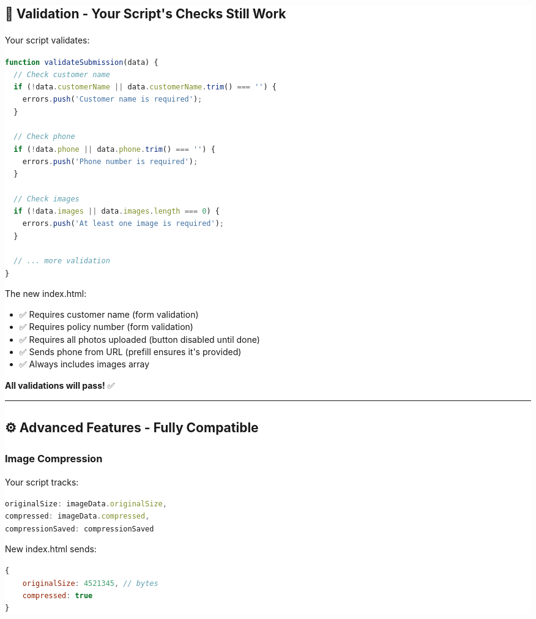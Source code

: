 
## 🎯 Validation - Your Script's Checks Still Work

Your script validates:
```javascript
function validateSubmission(data) {
  // Check customer name
  if (!data.customerName || data.customerName.trim() === '') {
    errors.push('Customer name is required');
  }

  // Check phone
  if (!data.phone || data.phone.trim() === '') {
    errors.push('Phone number is required');
  }

  // Check images
  if (!data.images || data.images.length === 0) {
    errors.push('At least one image is required');
  }

  // ... more validation
}
```

The new index.html:
- ✅ Requires customer name (form validation)
- ✅ Requires policy number (form validation)
- ✅ Requires all photos uploaded (button disabled until done)
- ✅ Sends phone from URL (prefill ensures it's provided)
- ✅ Always includes images array

**All validations will pass!** ✅

---

## ⚙️ Advanced Features - Fully Compatible

### Image Compression
Your script tracks:
```javascript
originalSize: imageData.originalSize,
compressed: imageData.compressed,
compressionSaved: compressionSaved
```

New index.html sends:
```javascript
{
    originalSize: 4521345, // bytes
    compressed: true
}
```
